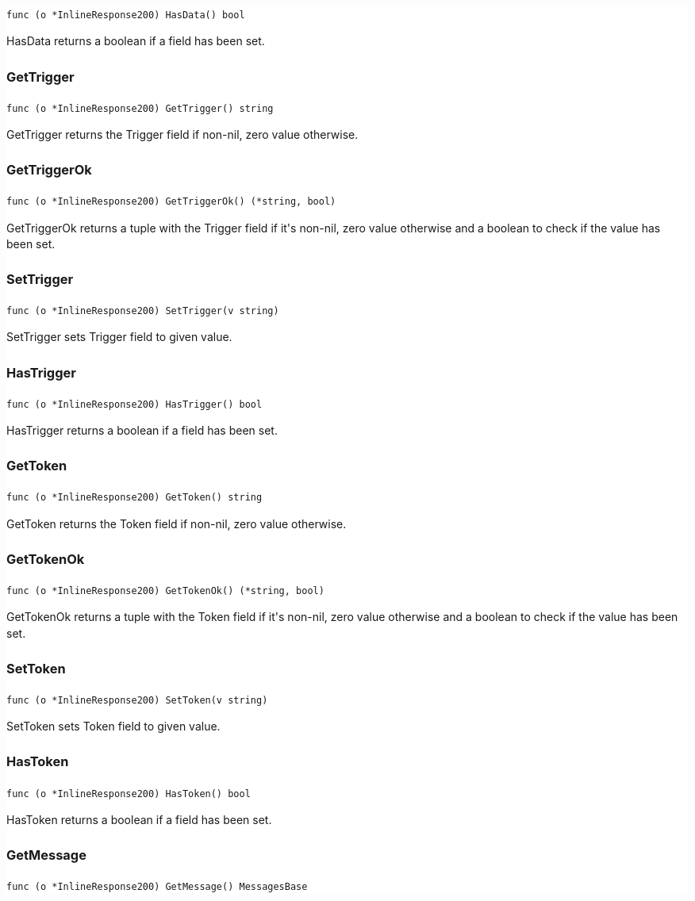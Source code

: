 `func (o *InlineResponse200) HasData() bool`

HasData returns a boolean if a field has been set.

### GetTrigger

`func (o *InlineResponse200) GetTrigger() string`

GetTrigger returns the Trigger field if non-nil, zero value otherwise.

### GetTriggerOk

`func (o *InlineResponse200) GetTriggerOk() (*string, bool)`

GetTriggerOk returns a tuple with the Trigger field if it's non-nil, zero value otherwise
and a boolean to check if the value has been set.

### SetTrigger

`func (o *InlineResponse200) SetTrigger(v string)`

SetTrigger sets Trigger field to given value.

### HasTrigger

`func (o *InlineResponse200) HasTrigger() bool`

HasTrigger returns a boolean if a field has been set.

### GetToken

`func (o *InlineResponse200) GetToken() string`

GetToken returns the Token field if non-nil, zero value otherwise.

### GetTokenOk

`func (o *InlineResponse200) GetTokenOk() (*string, bool)`

GetTokenOk returns a tuple with the Token field if it's non-nil, zero value otherwise
and a boolean to check if the value has been set.

### SetToken

`func (o *InlineResponse200) SetToken(v string)`

SetToken sets Token field to given value.

### HasToken

`func (o *InlineResponse200) HasToken() bool`

HasToken returns a boolean if a field has been set.

### GetMessage

`func (o *InlineResponse200) GetMessage() MessagesBase`
